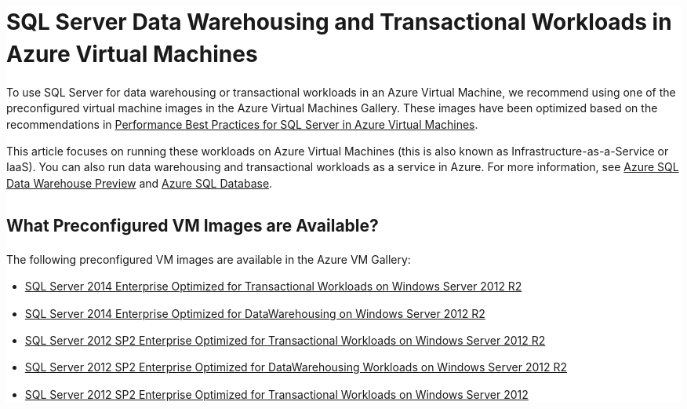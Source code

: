 <properties 
	pageTitle="SQL Server Data Warehousing and Transactional Workloads in Azure Virtual Machines"
	description="Describes the preconfigured and optimized SQL Server virtual machine images in Azure for data warehousing and OLTP workloads."
	services="virtual-machines"
	documentationCenter="na"
	authors="rothja"
	manager="jeffreyg"
	editor="monicar" />
<tags 
	ms.service="virtual-machines"
	ms.devlang="na"
	ms.topic="article"
	ms.tgt_pltfrm="vm-windows-sql-server"
	ms.workload="infrastructure-services"
	ms.date="08/19/2015"
	ms.author="jroth" />

# SQL Server Data Warehousing and Transactional Workloads in Azure Virtual Machines

To use SQL Server for data warehousing or transactional workloads in an Azure Virtual Machine, we recommend using one of the preconfigured virtual machine images in the Azure Virtual Machines Gallery. These images have been optimized based on the recommendations in [Performance Best Practices for SQL Server in Azure Virtual Machines](https://msdn.microsoft.com/library/azure/dn133149.aspx).

This article focuses on running these workloads on Azure Virtual Machines (this is also known as Infrastructure-as-a-Service or IaaS). You can also run data warehousing and transactional workloads as a service in Azure. For more information, see [Azure SQL Data Warehouse Preview](http://azure.microsoft.com/documentation/services/sql-data-warehouse/) and [Azure SQL Database](http://azure.microsoft.com/documentation/services/sql-database/).

## What Preconfigured VM Images are Available?

The following preconfigured VM images are available in the Azure VM Gallery:

- [SQL Server 2014 Enterprise Optimized for Transactional Workloads on Windows Server 2012 R2](http://azure.microsoft.com/marketplace/partners/microsoft/sqlserver2014fortransactionalworkloadswindowsserver2012r2/)

- [SQL Server 2014 Enterprise Optimized for DataWarehousing on Windows Server 2012 R2](http://azure.microsoft.com/marketplace/partners/microsoft/sqlserver2014datawarehousingwindowsserver2012r2/)

- [SQL Server 2012 SP2 Enterprise Optimized for Transactional Workloads on Windows Server 2012 R2](http://azure.microsoft.com/marketplace/partners/microsoft/sqlserver2012sp2fortransactionalworkloadswindowsserver2012r2)

- [SQL Server 2012 SP2 Enterprise Optimized for DataWarehousing Workloads on Windows Server 2012 R2](http://azure.microsoft.com/marketplace/partners/microsoft/sqlserver2012sp2datawarehousingworkloadswindowsserver2012r2)

- [SQL Server 2012 SP2 Enterprise Optimized for Transactional Workloads on Windows Server 2012](http://azure.microsoft.com/marketplace/partners/microsoft/sqlserver2012sp2fortransactionalworkloadswindowsserver2012/)
